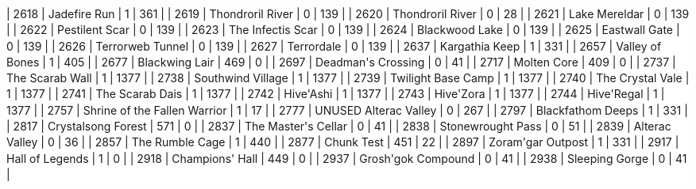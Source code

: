 | 2618         | Jadefire Run                                         | 1         | 361        |
| 2619         | Thondroril River                                     | 0         | 139        |
| 2620         | Thondroril River                                     | 0         | 28         |
| 2621         | Lake Mereldar                                        | 0         | 139        |
| 2622         | Pestilent Scar                                       | 0         | 139        |
| 2623         | The Infectis Scar                                    | 0         | 139        |
| 2624         | Blackwood Lake                                       | 0         | 139        |
| 2625         | Eastwall Gate                                        | 0         | 139        |
| 2626         | Terrorweb Tunnel                                     | 0         | 139        |
| 2627         | Terrordale                                           | 0         | 139        |
| 2637         | Kargathia Keep                                       | 1         | 331        |
| 2657         | Valley of Bones                                      | 1         | 405        |
| 2677         | Blackwing Lair                                       | 469       | 0          |
| 2697         | Deadman's Crossing                                   | 0         | 41         |
| 2717         | Molten Core                                          | 409       | 0          |
| 2737         | The Scarab Wall                                      | 1         | 1377       |
| 2738         | Southwind Village                                    | 1         | 1377       |
| 2739         | Twilight Base Camp                                   | 1         | 1377       |
| 2740         | The Crystal Vale                                     | 1         | 1377       |
| 2741         | The Scarab Dais                                      | 1         | 1377       |
| 2742         | Hive'Ashi                                            | 1         | 1377       |
| 2743         | Hive'Zora                                            | 1         | 1377       |
| 2744         | Hive'Regal                                           | 1         | 1377       |
| 2757         | Shrine of the Fallen Warrior                         | 1         | 17         |
| 2777         | UNUSED Alterac Valley                                | 0         | 267        |
| 2797         | Blackfathom Deeps                                    | 1         | 331        |
| 2817         | Crystalsong Forest                                   | 571       | 0          |
| 2837         | The Master's Cellar                                  | 0         | 41         |
| 2838         | Stonewrought Pass                                    | 0         | 51         |
| 2839         | Alterac Valley                                       | 0         | 36         |
| 2857         | The Rumble Cage                                      | 1         | 440        |
| 2877         | Chunk Test                                           | 451       | 22         |
| 2897         | Zoram'gar Outpost                                    | 1         | 331        |
| 2917         | Hall of Legends                                      | 1         | 0          |
| 2918         | Champions' Hall                                      | 449       | 0          |
| 2937         | Grosh'gok Compound                                   | 0         | 41         |
| 2938         | Sleeping Gorge                                       | 0         | 41         |